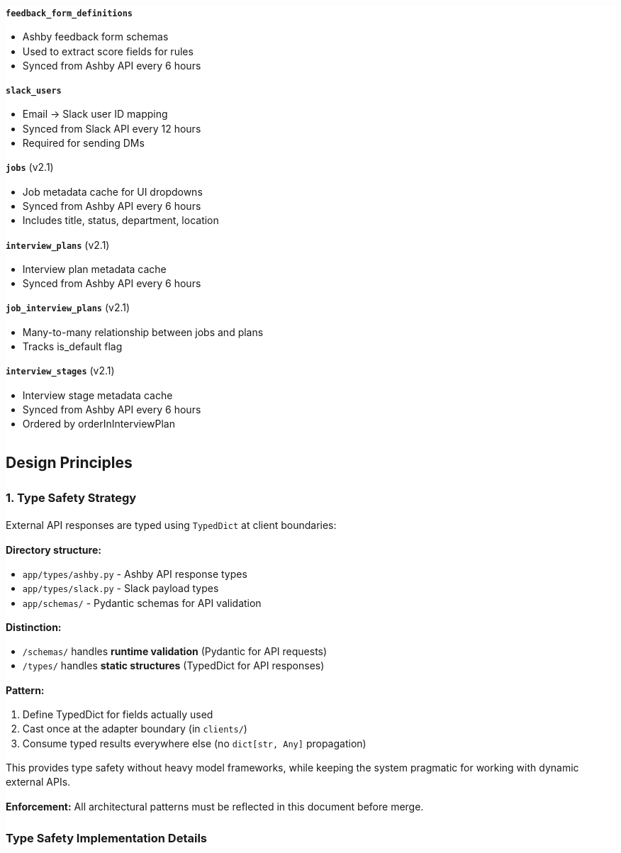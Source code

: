 **`feedback_form_definitions`**
- Ashby feedback form schemas
- Used to extract score fields for rules
- Synced from Ashby API every 6 hours

**`slack_users`**
- Email → Slack user ID mapping
- Synced from Slack API every 12 hours
- Required for sending DMs

**`jobs`** (v2.1)
- Job metadata cache for UI dropdowns
- Synced from Ashby API every 6 hours
- Includes title, status, department, location

**`interview_plans`** (v2.1)
- Interview plan metadata cache
- Synced from Ashby API every 6 hours

**`job_interview_plans`** (v2.1)
- Many-to-many relationship between jobs and plans
- Tracks is_default flag

**`interview_stages`** (v2.1)
- Interview stage metadata cache
- Synced from Ashby API every 6 hours
- Ordered by orderInInterviewPlan

## Design Principles

### 1. Type Safety Strategy

External API responses are typed using `TypedDict` at client boundaries:

**Directory structure:**
- `app/types/ashby.py` - Ashby API response types
- `app/types/slack.py` - Slack payload types
- `app/schemas/` - Pydantic schemas for API validation

**Distinction:**
- `/schemas/` handles **runtime validation** (Pydantic for API requests)
- `/types/` handles **static structures** (TypedDict for API responses)

**Pattern:**
1. Define TypedDict for fields actually used
2. Cast once at the adapter boundary (in `clients/`)
3. Consume typed results everywhere else (no `dict[str, Any]` propagation)

This provides type safety without heavy model frameworks, while keeping the system pragmatic for working with dynamic external APIs.

**Enforcement:**
All architectural patterns must be reflected in this document before merge.

### Type Safety Implementation Details
